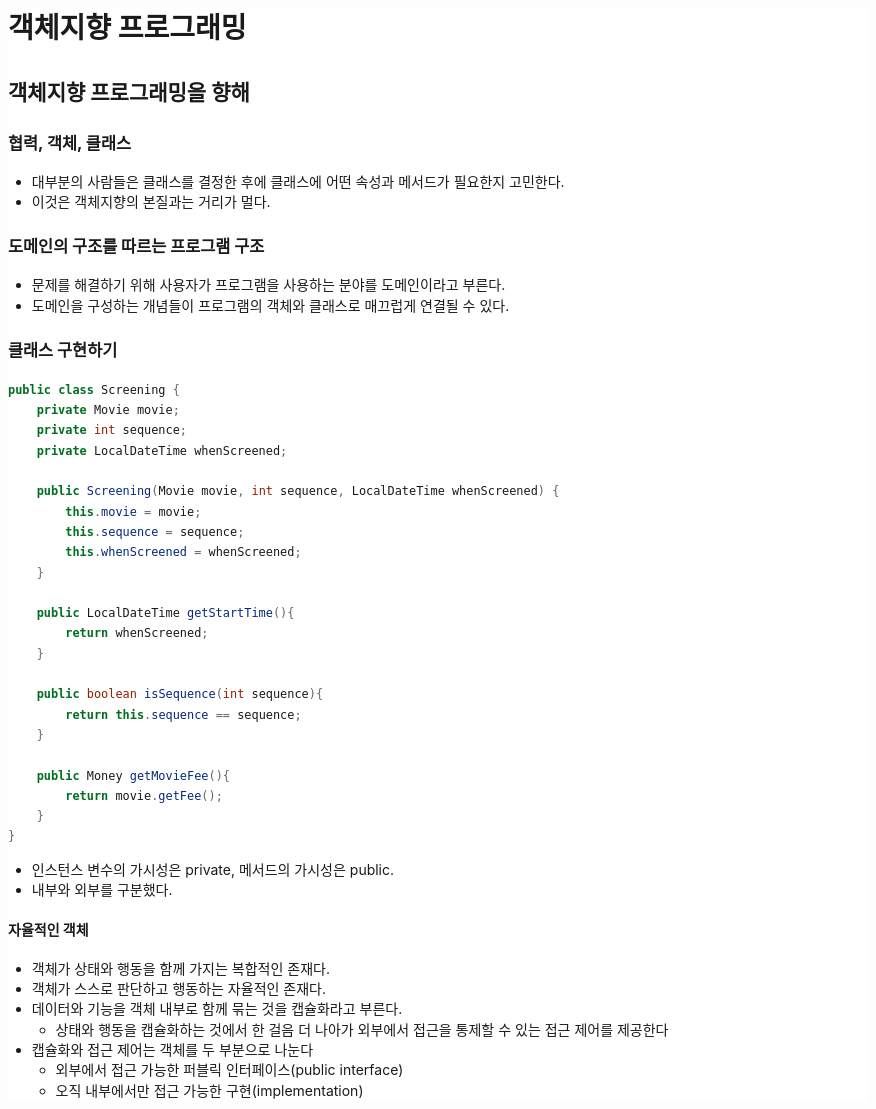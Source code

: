 # 객체지향 프로그래밍

## 객체지향 프로그래밍을 향해

### 협력, 객체, 클래스

- 대부분의 사람들은 클래스를 결정한 후에 클래스에 어떤 속성과 메서드가 필요한지 고민한다.
- 이것은 객체지향의 본질과는 거리가 멀다.

### 도메인의 구조를 따르는 프로그램 구조

- 문제를 해결하기 위해 사용자가 프로그램을 사용하는 분야를 도메인이라고 부른다.
- 도메인을 구성하는 개념들이 프로그램의 객체와 클래스로 매끄럽게 연결될 수 있다.

### 클래스 구현하기

```java
public class Screening {
    private Movie movie;
    private int sequence;
    private LocalDateTime whenScreened;

    public Screening(Movie movie, int sequence, LocalDateTime whenScreened) {
        this.movie = movie;
        this.sequence = sequence;
        this.whenScreened = whenScreened;
    }

    public LocalDateTime getStartTime(){
        return whenScreened;
    }

    public boolean isSequence(int sequence){
        return this.sequence == sequence;
    }

    public Money getMovieFee(){
        return movie.getFee();
    }
}
```
- 인스턴스 변수의 가시성은 private, 메서드의 가시성은 public.
- 내부와 외부를 구분했다.

#### 자율적인 객체

- 객체가 상태와 행동을 함께 가지는 복합적인 존재다.
- 객체가 스스로 판단하고 행동하는 자율적인 존재다.
- 데이터와 기능을 객체 내부로 함께 묶는 것을 캡슐화라고 부른다.
  - 상태와 행동을 캡슐화하는 것에서 한 걸음 더 나아가 외부에서 접근을 통제할 수 있는 접근 제어를 제공한다
- 캡슐화와 접근 제어는 객체를 두 부분으로 나눈다
  - 외부에서 접근 가능한 퍼블릭 인터페이스(public interface)
  - 오직 내부에서만 접근 가능한 구현(implementation)
